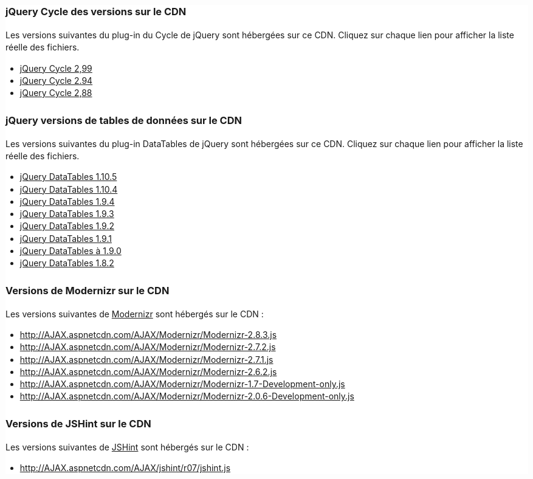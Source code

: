 <a id="jQuery_Cycle_Releases_on_the_CDN_6"></a>

### <a name="jquery-cycle-releases-on-the-cdn"></a>jQuery Cycle des versions sur le CDN

Les versions suivantes du plug-in du Cycle de jQuery sont hébergées sur ce CDN. Cliquez sur chaque lien pour afficher la liste réelle des fichiers.

- [jQuery Cycle 2,99](jquery-cycle/cdnjquerycycle299.md "jQuery 2,99 de Cycle")
- [jQuery Cycle 2.94](jquery-cycle/cdnjquerycycle294.md "jQuery Cycle 2.94")
- [jQuery Cycle 2,88](jquery-cycle/cdnjquerycycle288.md "jQuery 2,88 de Cycle")

<a id="jQuery_DataTables_Releases_on_the_CDN_7"></a>

### <a name="jquery-datatables-releases-on-the-cdn"></a>jQuery versions de tables de données sur le CDN

Les versions suivantes du plug-in DataTables de jQuery sont hébergées sur ce CDN. Cliquez sur chaque lien pour afficher la liste réelle des fichiers.

- [jQuery DataTables 1.10.5](jquery-datatables/cdnjquerydatatables105.md "jQuery DataTables 1.10.5")
- [jQuery DataTables 1.10.4](jquery-datatables/cdnjquerydatatables104.md "jQuery DataTables 1.10.4")
- [jQuery DataTables 1.9.4](jquery-datatables/cdnjquerydatatables194.md "jQuery DataTables 1.9.4")
- [jQuery DataTables 1.9.3](jquery-datatables/cdnjquerydatatables193.md "jQuery DataTables 1.9.3")
- [jQuery DataTables 1.9.2](jquery-datatables/cdnjquerydatatables192.md "jQuery DataTables 1.9.2")
- [jQuery DataTables 1.9.1](jquery-datatables/cdnjquerydatatables191.md "jQuery DataTables 1.9.1")
- [jQuery DataTables à 1.9.0](jquery-datatables/cdnjquerydatatables190.md "jQuery DataTables à 1.9.0")
- [jQuery DataTables 1.8.2](jquery-datatables/cdnjquerydatatables182.md "jQuery DataTables 1.8.2")

<a id="Modernizr_Releases_on_the_CDN_8"></a>

### <a name="modernizr-releases-on-the-cdn"></a>Versions de Modernizr sur le CDN

Les versions suivantes de [Modernizr](http://www.modernizr.com "Modernizr") sont hébergés sur le CDN :

- http://AJAX.aspnetcdn.com/AJAX/Modernizr/Modernizr-2.8.3.js
- http://AJAX.aspnetcdn.com/AJAX/Modernizr/Modernizr-2.7.2.js
- http://AJAX.aspnetcdn.com/AJAX/Modernizr/Modernizr-2.7.1.js
- http://AJAX.aspnetcdn.com/AJAX/Modernizr/Modernizr-2.6.2.js
- http://AJAX.aspnetcdn.com/AJAX/Modernizr/Modernizr-1.7-Development-only.js
- http://AJAX.aspnetcdn.com/AJAX/Modernizr/Modernizr-2.0.6-Development-only.js

<a id="JSHint_Releases_on_the_CDN_10"></a>

### <a name="jshint-releases-on-the-cdn"></a>Versions de JSHint sur le CDN

Les versions suivantes de [JSHint](http://www.jshint.com "JSHint") sont hébergés sur le CDN :

- http://AJAX.aspnetcdn.com/AJAX/jshint/r07/jshint.js
